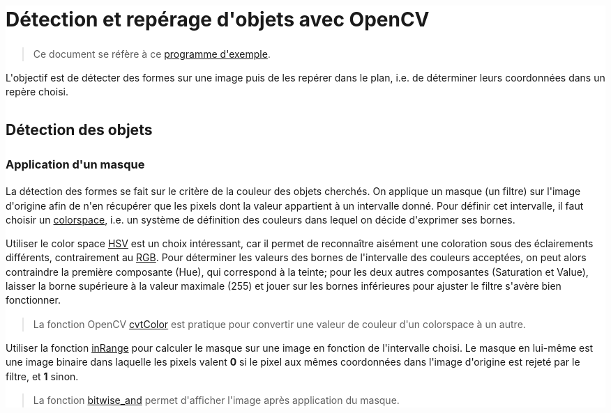 # Détection et repérage d'objets avec OpenCV

> Ce document se réfère à ce [programme d'exemple](https://github.com/AssociationIsepRobotique/Sandbox/blob/master/OpenCV/object_detection/object_detection.py).

L'objectif est de détecter des formes sur une image puis de les repérer dans le plan, i.e. de déterminer leurs coordonnées dans un repère choisi.

## Détection des objets
### Application d'un masque
La détection des formes se fait sur le critère de la couleur des objets cherchés. On applique un masque (un filtre) sur l'image d'origine afin de n'en récupérer que les pixels dont la valeur appartient à un intervalle donné. Pour définir cet intervalle, il faut choisir un [colorspace](https://www.learnopencv.com/color-spaces-in-opencv-cpp-python/), i.e. un système de définition des couleurs dans lequel on décide d'exprimer ses bornes.

Utiliser le color space [HSV](https://en.wikipedia.org/wiki/HSL_and_HSV) est un choix intéressant, car il permet de reconnaître aisément une coloration sous des éclairements différents, contrairement au [RGB](https://en.wikipedia.org/wiki/RGB_color_model).
Pour déterminer les valeurs des bornes de l'intervalle des couleurs acceptées, on peut alors contraindre la première composante (Hue), qui correspond à la teinte; pour les deux autres composantes (Saturation et Value), laisser la borne supérieure à la valeur maximale (255) et jouer sur les bornes inférieures pour ajuster le filtre s'avère bien fonctionner.

> La fonction OpenCV [cvtColor](https://docs.opencv.org/2.4/modules/imgproc/doc/miscellaneous_transformations.html#cvtcolor) est pratique pour convertir une valeur de couleur d'un colorspace à un autre.

Utiliser la fonction [inRange](https://docs.opencv.org/2.4/modules/core/doc/operations_on_arrays.html?highlight=inrange#inrange) pour calculer le masque sur une image en fonction de l'intervalle choisi. Le masque en lui-même est une image binaire dans laquelle les pixels valent **0** si le pixel aux mêmes coordonnées dans l'image d'origine est rejeté par le filtre, et **1** sinon.

> La fonction [bitwise_and](https://docs.opencv.org/2.4/modules/core/doc/operations_on_arrays.html#bitwise-and) permet d'afficher l'image après application du masque.
